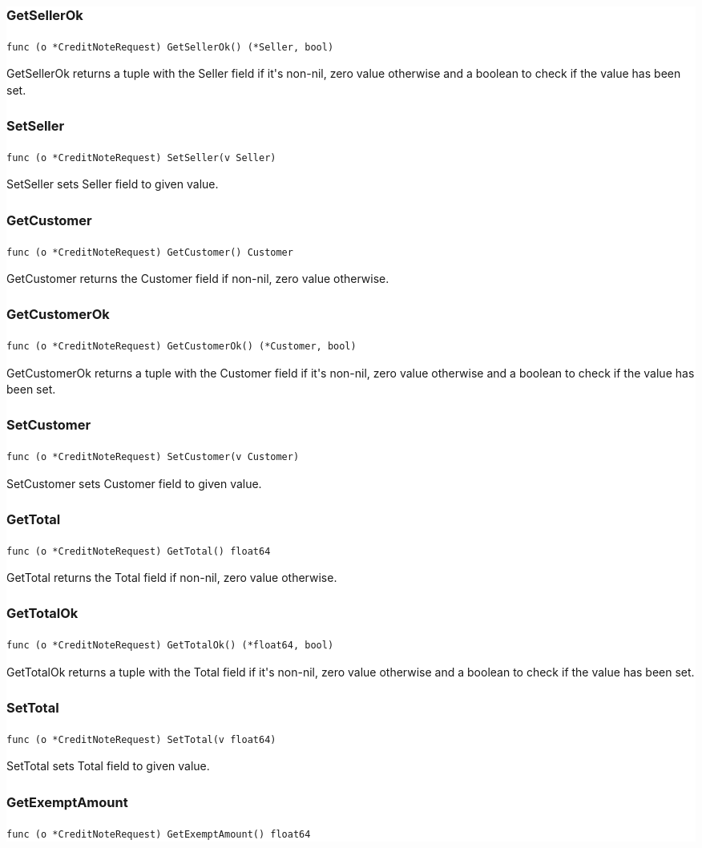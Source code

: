 ### GetSellerOk

`func (o *CreditNoteRequest) GetSellerOk() (*Seller, bool)`

GetSellerOk returns a tuple with the Seller field if it's non-nil, zero value otherwise
and a boolean to check if the value has been set.

### SetSeller

`func (o *CreditNoteRequest) SetSeller(v Seller)`

SetSeller sets Seller field to given value.


### GetCustomer

`func (o *CreditNoteRequest) GetCustomer() Customer`

GetCustomer returns the Customer field if non-nil, zero value otherwise.

### GetCustomerOk

`func (o *CreditNoteRequest) GetCustomerOk() (*Customer, bool)`

GetCustomerOk returns a tuple with the Customer field if it's non-nil, zero value otherwise
and a boolean to check if the value has been set.

### SetCustomer

`func (o *CreditNoteRequest) SetCustomer(v Customer)`

SetCustomer sets Customer field to given value.


### GetTotal

`func (o *CreditNoteRequest) GetTotal() float64`

GetTotal returns the Total field if non-nil, zero value otherwise.

### GetTotalOk

`func (o *CreditNoteRequest) GetTotalOk() (*float64, bool)`

GetTotalOk returns a tuple with the Total field if it's non-nil, zero value otherwise
and a boolean to check if the value has been set.

### SetTotal

`func (o *CreditNoteRequest) SetTotal(v float64)`

SetTotal sets Total field to given value.


### GetExemptAmount

`func (o *CreditNoteRequest) GetExemptAmount() float64`
